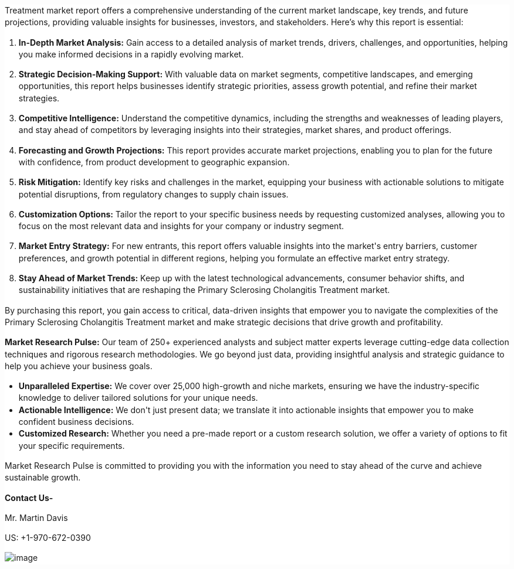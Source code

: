 Treatment market report offers a comprehensive understanding of the current market landscape, key trends, and future projections, providing valuable insights for businesses, investors, and stakeholders. Here&rsquo;s why this report is essential:</p><ol><li><p><strong>In-Depth Market Analysis:</strong> Gain access to a detailed analysis of market trends, drivers, challenges, and opportunities, helping you make informed decisions in a rapidly evolving market.</p></li><li><p><strong>Strategic Decision-Making Support:</strong> With valuable data on market segments, competitive landscapes, and emerging opportunities, this report helps businesses identify strategic priorities, assess growth potential, and refine their market strategies.</p></li><li><p><strong>Competitive Intelligence:</strong> Understand the competitive dynamics, including the strengths and weaknesses of leading players, and stay ahead of competitors by leveraging insights into their strategies, market shares, and product offerings.</p></li><li><p><strong>Forecasting and Growth Projections:</strong> This report provides accurate market projections, enabling you to plan for the future with confidence, from product development to geographic expansion.</p></li><li><p><strong>Risk Mitigation:</strong> Identify key risks and challenges in the market, equipping your business with actionable solutions to mitigate potential disruptions, from regulatory changes to supply chain issues.</p></li><li><p><strong>Customization Options:</strong> Tailor the report to your specific business needs by requesting customized analyses, allowing you to focus on the most relevant data and insights for your company or industry segment.</p></li><li><p><strong>Market Entry Strategy:</strong> For new entrants, this report offers valuable insights into the market's entry barriers, customer preferences, and growth potential in different regions, helping you formulate an effective market entry strategy.</p></li><li><p><strong>Stay Ahead of Market Trends:</strong> Keep up with the latest technological advancements, consumer behavior shifts, and sustainability initiatives that are reshaping the Primary Sclerosing Cholangitis Treatment market.</p></li></ol><p>By purchasing this report, you gain access to critical, data-driven insights that empower you to navigate the complexities of the Primary Sclerosing Cholangitis Treatment market and make strategic decisions that drive growth and profitability.</p><p><strong>Market Research Pulse:</strong>&nbsp;Our team of 250+ experienced analysts and subject matter experts leverage cutting-edge data collection techniques and rigorous research methodologies. We go beyond just data, providing insightful analysis and strategic guidance to help you achieve your business goals.</p><ul><li><strong>Unparalleled Expertise:</strong>&nbsp;We cover over 25,000 high-growth and niche markets, ensuring we have the industry-specific knowledge to deliver tailored solutions for your unique needs.</li><li><strong>Actionable Intelligence:</strong>&nbsp;We don't just present data; we translate it into actionable insights that empower you to make confident business decisions.</li><li><strong>Customized Research:</strong>&nbsp;Whether you need a pre-made report or a custom research solution, we offer a variety of options to fit your specific requirements.</li></ul><p>Market Research Pulse is committed to providing you with the information you need to stay ahead of the curve and achieve sustainable growth.</p><p><strong>Contact Us-</strong></p><p>Mr. Martin Davis</p><p>US: +1-970-672-0390</p>
![image](https://github.com/user-attachments/assets/84739574-559b-4217-89d9-a45ef4ee5596)
